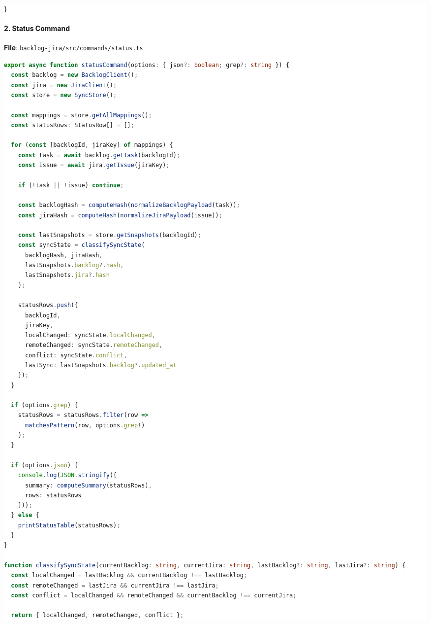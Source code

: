 ```typescript
}
```

#### 2. Status Command
**File**: `backlog-jira/src/commands/status.ts`

```typescript
export async function statusCommand(options: { json?: boolean; grep?: string }) {
  const backlog = new BacklogClient();
  const jira = new JiraClient();
  const store = new SyncStore();

  const mappings = store.getAllMappings();
  const statusRows: StatusRow[] = [];

  for (const [backlogId, jiraKey] of mappings) {
    const task = await backlog.getTask(backlogId);
    const issue = await jira.getIssue(jiraKey);
    
    if (!task || !issue) continue;

    const backlogHash = computeHash(normalizeBacklogPayload(task));
    const jiraHash = computeHash(normalizeJiraPayload(issue));
    
    const lastSnapshots = store.getSnapshots(backlogId);
    const syncState = classifySyncState(
      backlogHash, jiraHash, 
      lastSnapshots.backlog?.hash, 
      lastSnapshots.jira?.hash
    );

    statusRows.push({
      backlogId,
      jiraKey,
      localChanged: syncState.localChanged,
      remoteChanged: syncState.remoteChanged,
      conflict: syncState.conflict,
      lastSync: lastSnapshots.backlog?.updated_at
    });
  }

  if (options.grep) {
    statusRows = statusRows.filter(row => 
      matchesPattern(row, options.grep!)
    );
  }

  if (options.json) {
    console.log(JSON.stringify({ 
      summary: computeSummary(statusRows),
      rows: statusRows 
    }));
  } else {
    printStatusTable(statusRows);
  }
}

function classifySyncState(currentBacklog: string, currentJira: string, lastBacklog?: string, lastJira?: string) {
  const localChanged = lastBacklog && currentBacklog !== lastBacklog;
  const remoteChanged = lastJira && currentJira !== lastJira;
  const conflict = localChanged && remoteChanged && currentBacklog !== currentJira;
  
  return { localChanged, remoteChanged, conflict };
```
